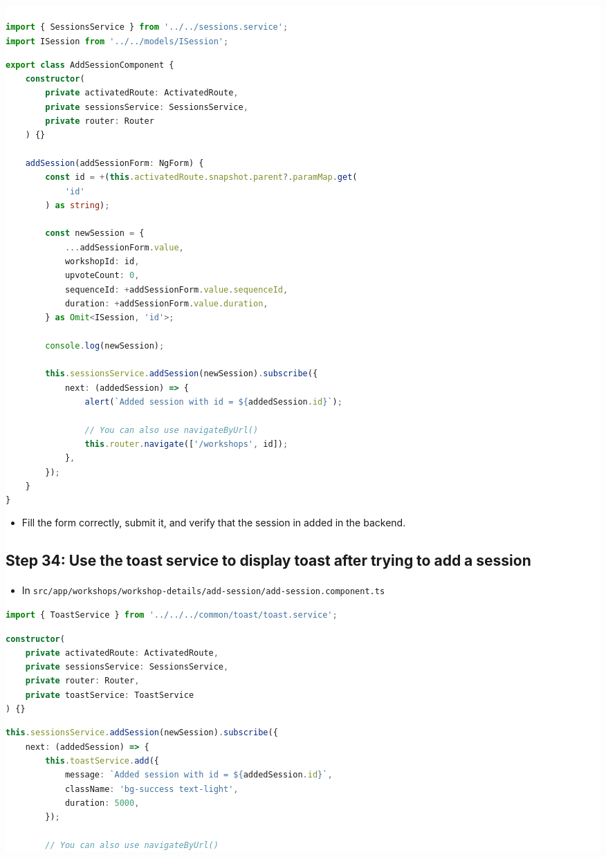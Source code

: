 ```ts

import { SessionsService } from '../../sessions.service';
import ISession from '../../models/ISession';
```
```ts
export class AddSessionComponent {
    constructor(
        private activatedRoute: ActivatedRoute,
        private sessionsService: SessionsService,
        private router: Router
    ) {}

    addSession(addSessionForm: NgForm) {
        const id = +(this.activatedRoute.snapshot.parent?.paramMap.get(
            'id'
        ) as string);

        const newSession = {
            ...addSessionForm.value,
            workshopId: id,
            upvoteCount: 0,
            sequenceId: +addSessionForm.value.sequenceId,
            duration: +addSessionForm.value.duration,
        } as Omit<ISession, 'id'>;

        console.log(newSession);
        
        this.sessionsService.addSession(newSession).subscribe({
            next: (addedSession) => {
                alert(`Added session with id = ${addedSession.id}`);
                
                // You can also use navigateByUrl()
                this.router.navigate(['/workshops', id]);
            },
        });
    }
}
```
- Fill the form correctly, submit it, and verify that the session in added in the backend.

## Step 34: Use the toast service to display toast after trying to add a session
- In `src/app/workshops/workshop-details/add-session/add-session.component.ts`
```ts
import { ToastService } from '../../../common/toast/toast.service';
```
```ts
constructor(
    private activatedRoute: ActivatedRoute,
    private sessionsService: SessionsService,
    private router: Router,
    private toastService: ToastService
) {}
```
```ts
this.sessionsService.addSession(newSession).subscribe({
    next: (addedSession) => {
        this.toastService.add({
            message: `Added session with id = ${addedSession.id}`,
            className: 'bg-success text-light',
            duration: 5000,
        });

        // You can also use navigateByUrl()
```